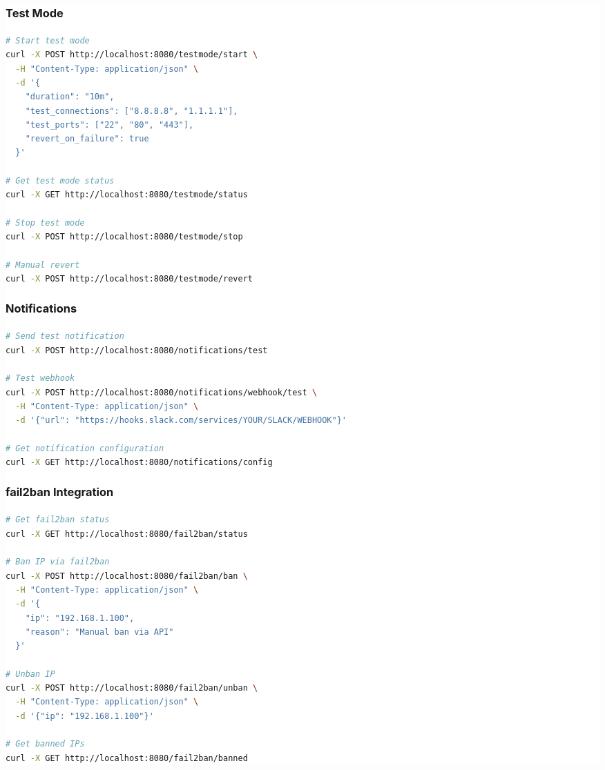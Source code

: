 ### Test Mode

```bash
# Start test mode
curl -X POST http://localhost:8080/testmode/start \
  -H "Content-Type: application/json" \
  -d '{
    "duration": "10m",
    "test_connections": ["8.8.8.8", "1.1.1.1"],
    "test_ports": ["22", "80", "443"],
    "revert_on_failure": true
  }'

# Get test mode status
curl -X GET http://localhost:8080/testmode/status

# Stop test mode
curl -X POST http://localhost:8080/testmode/stop

# Manual revert
curl -X POST http://localhost:8080/testmode/revert
```

### Notifications

```bash
# Send test notification
curl -X POST http://localhost:8080/notifications/test

# Test webhook
curl -X POST http://localhost:8080/notifications/webhook/test \
  -H "Content-Type: application/json" \
  -d '{"url": "https://hooks.slack.com/services/YOUR/SLACK/WEBHOOK"}'

# Get notification configuration
curl -X GET http://localhost:8080/notifications/config
```

### fail2ban Integration

```bash
# Get fail2ban status
curl -X GET http://localhost:8080/fail2ban/status

# Ban IP via fail2ban
curl -X POST http://localhost:8080/fail2ban/ban \
  -H "Content-Type: application/json" \
  -d '{
    "ip": "192.168.1.100",
    "reason": "Manual ban via API"
  }'

# Unban IP
curl -X POST http://localhost:8080/fail2ban/unban \
  -H "Content-Type: application/json" \
  -d '{"ip": "192.168.1.100"}'

# Get banned IPs
curl -X GET http://localhost:8080/fail2ban/banned
```
